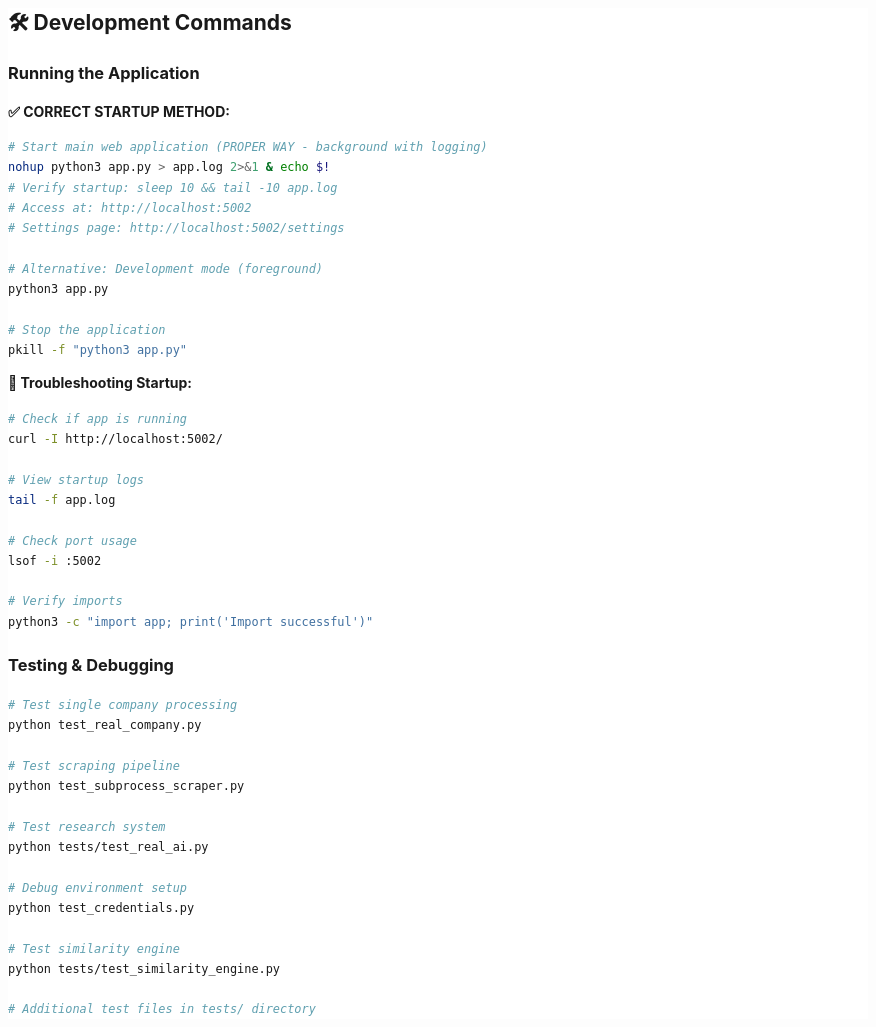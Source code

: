 ## 🛠️ Development Commands

### Running the Application

**✅ CORRECT STARTUP METHOD:**
```bash
# Start main web application (PROPER WAY - background with logging)
nohup python3 app.py > app.log 2>&1 & echo $!
# Verify startup: sleep 10 && tail -10 app.log
# Access at: http://localhost:5002
# Settings page: http://localhost:5002/settings

# Alternative: Development mode (foreground)
python3 app.py

# Stop the application
pkill -f "python3 app.py"
```

**🔧 Troubleshooting Startup:**
```bash
# Check if app is running
curl -I http://localhost:5002/

# View startup logs
tail -f app.log

# Check port usage
lsof -i :5002

# Verify imports
python3 -c "import app; print('Import successful')"
```

### Testing & Debugging
```bash
# Test single company processing
python test_real_company.py

# Test scraping pipeline
python test_subprocess_scraper.py

# Test research system
python tests/test_real_ai.py

# Debug environment setup
python test_credentials.py

# Test similarity engine
python tests/test_similarity_engine.py

# Additional test files in tests/ directory
```
